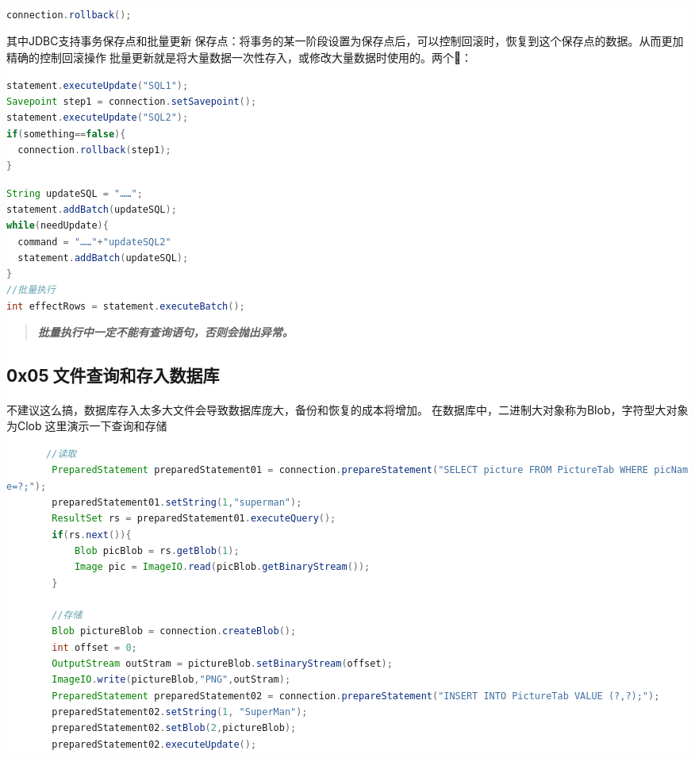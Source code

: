 ```java
connection.rollback();
```

其中JDBC支持事务保存点和批量更新
保存点：将事务的某一阶段设置为保存点后，可以控制回滚时，恢复到这个保存点的数据。从而更加精确的控制回滚操作
批量更新就是将大量数据一次性存入，或修改大量数据时使用的。两个🌰：
```java
statement.executeUpdate("SQL1");
Savepoint step1 = connection.setSavepoint();
statement.executeUpdate("SQL2");
if(something==false){
  connection.rollback(step1);
}
```

```java
String updateSQL = "……";
statement.addBatch(updateSQL);
while(needUpdate){
  command = "……"+"updateSQL2"
  statement.addBatch(updateSQL);
}
//批量执行
int effectRows = statement.executeBatch();
```
>__*批量执行中一定不能有查询语句，否则会抛出异常。*__

## 0x05 文件查询和存入数据库
不建议这么搞，数据库存入太多大文件会导致数据库庞大，备份和恢复的成本将增加。
在数据库中，二进制大对象称为Blob，字符型大对象为Clob
这里演示一下查询和存储
```java
       //读取
        PreparedStatement preparedStatement01 = connection.prepareStatement("SELECT picture FROM PictureTab WHERE picName=?;");
        preparedStatement01.setString(1,"superman");
        ResultSet rs = preparedStatement01.executeQuery();
        if(rs.next()){
            Blob picBlob = rs.getBlob(1);
            Image pic = ImageIO.read(picBlob.getBinaryStream());
        }

        //存储
        Blob pictureBlob = connection.createBlob();
        int offset = 0;
        OutputStream outStram = pictureBlob.setBinaryStream(offset);
        ImageIO.write(pictureBlob,"PNG",outStram);
        PreparedStatement preparedStatement02 = connection.prepareStatement("INSERT INTO PictureTab VALUE (?,?);");
        preparedStatement02.setString(1, "SuperMan");
        preparedStatement02.setBlob(2,pictureBlob);
        preparedStatement02.executeUpdate();

```
